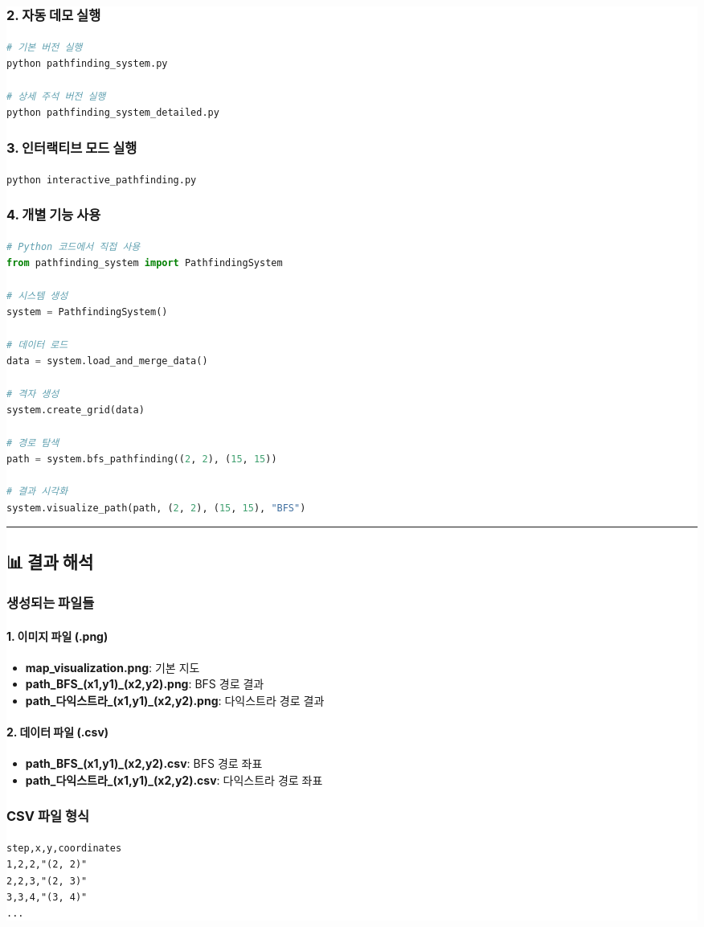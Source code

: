 ### 2. 자동 데모 실행
```bash
# 기본 버전 실행
python pathfinding_system.py

# 상세 주석 버전 실행
python pathfinding_system_detailed.py
```

### 3. 인터랙티브 모드 실행
```bash
python interactive_pathfinding.py
```

### 4. 개별 기능 사용
```python
# Python 코드에서 직접 사용
from pathfinding_system import PathfindingSystem

# 시스템 생성
system = PathfindingSystem()

# 데이터 로드
data = system.load_and_merge_data()

# 격자 생성
system.create_grid(data)

# 경로 탐색
path = system.bfs_pathfinding((2, 2), (15, 15))

# 결과 시각화
system.visualize_path(path, (2, 2), (15, 15), "BFS")
```

---

## 📊 결과 해석

### 생성되는 파일들

#### 1. 이미지 파일 (.png)
- **map_visualization.png**: 기본 지도
- **path_BFS_(x1,y1)_(x2,y2).png**: BFS 경로 결과
- **path_다익스트라_(x1,y1)_(x2,y2).png**: 다익스트라 경로 결과

#### 2. 데이터 파일 (.csv)
- **path_BFS_(x1,y1)_(x2,y2).csv**: BFS 경로 좌표
- **path_다익스트라_(x1,y1)_(x2,y2).csv**: 다익스트라 경로 좌표

### CSV 파일 형식
```csv
step,x,y,coordinates
1,2,2,"(2, 2)"
2,2,3,"(2, 3)"
3,3,4,"(3, 4)"
...
```
